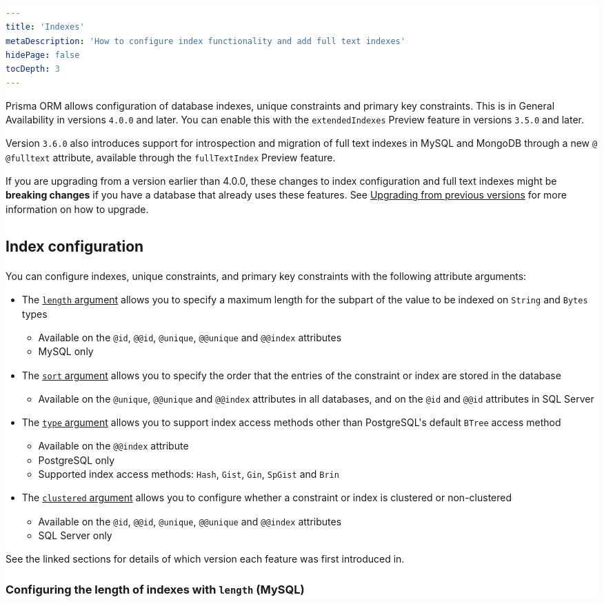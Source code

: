 ```yaml
---
title: 'Indexes'
metaDescription: 'How to configure index functionality and add full text indexes'
hidePage: false
tocDepth: 3
---
```




Prisma ORM allows configuration of database indexes, unique constraints and primary key constraints. This is in General Availability in versions `4.0.0` and later. You can enable this with the `extendedIndexes` Preview feature in versions `3.5.0` and later.

Version `3.6.0` also introduces support for introspection and migration of full text indexes in MySQL and MongoDB through a new `@@fulltext` attribute, available through the `fullTextIndex` Preview feature.



If you are upgrading from a version earlier than 4.0.0, these changes to index configuration and full text indexes might be **breaking changes** if you have a database that already uses these features. See [Upgrading from previous versions](#upgrading-from-previous-versions) for more information on how to upgrade.

## Index configuration

You can configure indexes, unique constraints, and primary key constraints with the following attribute arguments:

- The [`length` argument](#configuring-the-length-of-indexes-with-length-mysql) allows you to specify a maximum length for the subpart of the value to be indexed on `String` and `Bytes` types
  - Available on the `@id`, `@@id`, `@unique`, `@@unique` and `@@index` attributes
  - MySQL only

- The [`sort` argument](#configuring-the-index-sort-order-with-sort) allows you to specify the order that the entries of the constraint or index are stored in the database
  - Available on the `@unique`, `@@unique` and `@@index` attributes in all databases, and on the `@id` and `@@id` attributes in SQL Server

- The [`type` argument](#configuring-the-access-type-of-indexes-with-type-postgresql) allows you to support index access methods other than PostgreSQL's default `BTree` access method
  - Available on the `@@index` attribute
  - PostgreSQL only
  - Supported index access methods: `Hash`, `Gist`, `Gin`, `SpGist` and `Brin`

- The [`clustered` argument](#configuring-if-indexes-are-clustered-or-non-clustered-with-clustered-sql-server) allows you to configure whether a constraint or index is clustered or non-clustered
  - Available on the `@id`, `@@id`, `@unique`, `@@unique` and `@@index` attributes
  - SQL Server only

See the linked sections for details of which version each feature was first introduced in.

### Configuring the length of indexes with `length` (MySQL)
